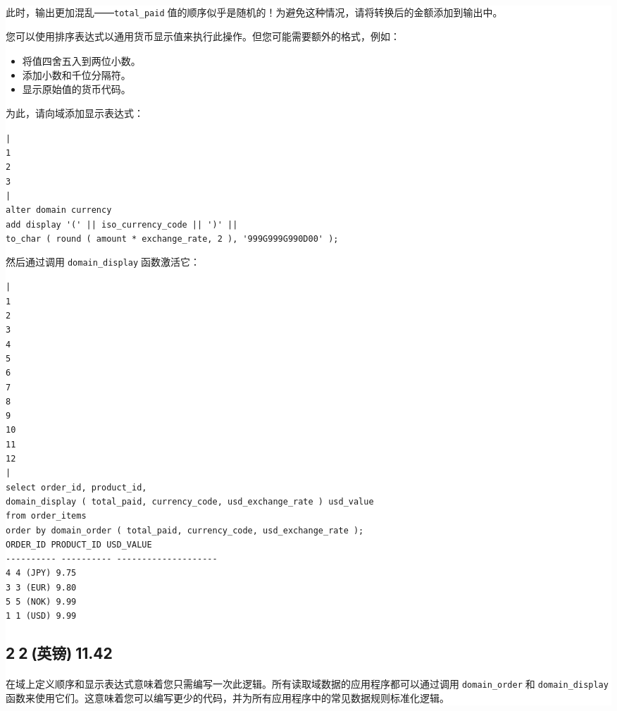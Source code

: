 此时，输出更加混乱——`total_paid` 值的顺序似乎是随机的！为避免这种情况，请将转换后的金额添加到输出中。

您可以使用排序表达式以通用货币显示值来执行此操作。但您可能需要额外的格式，例如：

- 将值四舍五入到两位小数。
- 添加小数和千位分隔符。
- 显示原始值的货币代码。

为此，请向域添加显示表达式：

```
|
1
2
3
|
alter domain currency
add display '(' || iso_currency_code || ')' ||
to_char ( round ( amount * exchange_rate, 2 ), '999G999G990D00' );
```

然后通过调用 `domain_display` 函数激活它：

```
|
1
2
3
4
5
6
7
8
9
10
11
12
|
select order_id, product_id,
domain_display ( total_paid, currency_code, usd_exchange_rate ) usd_value
from order_items
order by domain_order ( total_paid, currency_code, usd_exchange_rate );
ORDER_ID PRODUCT_ID USD_VALUE
---------- ---------- --------------------
4 4 (JPY) 9.75
3 3 (EUR) 9.80
5 5 (NOK) 9.99
1 1 (USD) 9.99
```
## 2 2 (英镑) 11.42

在域上定义顺序和显示表达式意味着您只需编写一次此逻辑。所有读取域数据的应用程序都可以通过调用 `domain_order` 和 `domain_display` 函数来使用它们。这意味着您可以编写更少的代码，并为所有应用程序中的常见数据规则标准化逻辑。

